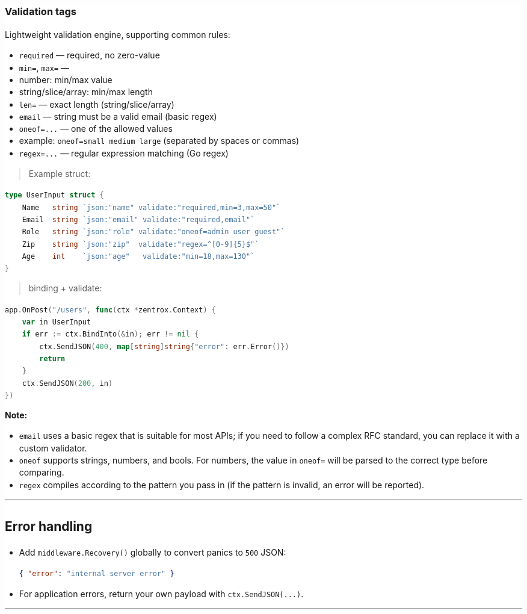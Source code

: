 ### Validation tags

Lightweight validation engine, supporting common rules:

-   `required` — required, no zero-value
-   `min=`, `max=` —
-   number: min/max value
-   string/slice/array: min/max length
-   `len=` — exact length (string/slice/array)
-   `email` — string must be a valid email (basic regex)
-   `oneof=...` — one of the allowed values
-   example: `oneof=small medium large` (separated by spaces or commas)
-   `regex=...` — regular expression matching (Go regex)

> Example struct:

```go
type UserInput struct {
    Name   string `json:"name" validate:"required,min=3,max=50"`
    Email  string `json:"email" validate:"required,email"`
    Role   string `json:"role" validate:"oneof=admin user guest"`
    Zip    string `json:"zip"  validate:"regex=^[0-9]{5}$"`
    Age    int    `json:"age"   validate:"min=18,max=130"`
}
```

> binding + validate:

```go
app.OnPost("/users", func(ctx *zentrox.Context) {
    var in UserInput
    if err := ctx.BindInto(&in); err != nil {
        ctx.SendJSON(400, map[string]string{"error": err.Error()})
        return
    }
    ctx.SendJSON(200, in)
})
```

**Note:**

-   `email` uses a basic regex that is suitable for most APIs; if you need to follow a complex RFC standard, you can replace it with a custom validator.
-   `oneof` supports strings, numbers, and bools. For numbers, the value in `oneof=` will be parsed to the correct type before comparing.
-   `regex` compiles according to the pattern you pass in (if the pattern is invalid, an error will be reported).

---

## Error handling

-   Add `middleware.Recovery()` globally to convert panics to `500` JSON:
    ```json
    { "error": "internal server error" }
    ```
-   For application errors, return your own payload with `ctx.SendJSON(...)`.

---